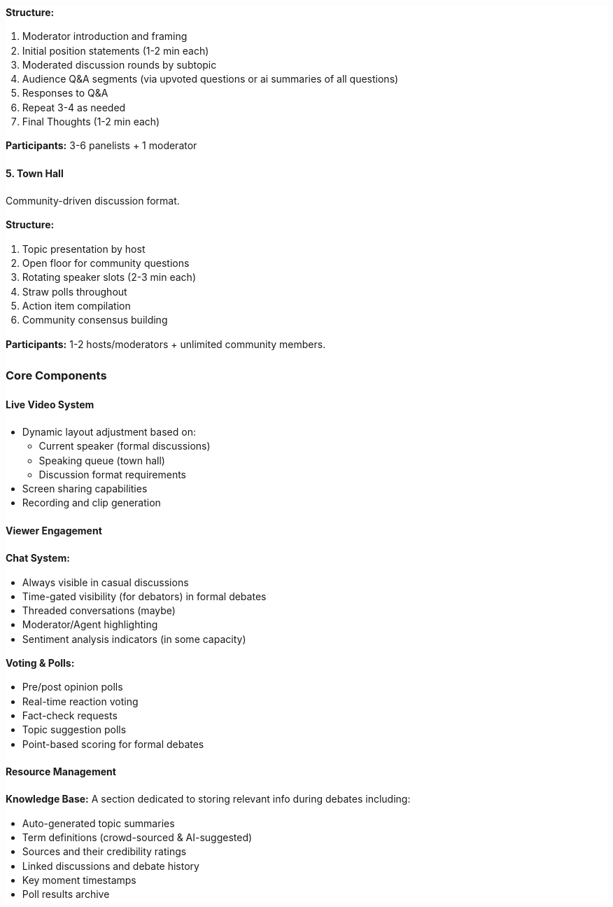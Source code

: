**Structure:**
1. Moderator introduction and framing
2. Initial position statements (1-2 min each)
3. Moderated discussion rounds by subtopic
4. Audience Q&A segments (via upvoted questions or ai summaries of all questions)
5. Responses to Q&A
5. Repeat 3-4 as needed
6. Final Thoughts (1-2 min each)

**Participants:** 3-6 panelists + 1 moderator

#### 5. Town Hall
Community-driven discussion format.

**Structure:**
1. Topic presentation by host
2. Open floor for community questions 
3. Rotating speaker slots (2-3 min each)
4. Straw polls throughout
5. Action item compilation
6. Community consensus building

**Participants:** 1-2 hosts/moderators + unlimited community members.

### Core Components

#### Live Video System
- Dynamic layout adjustment based on:
  - Current speaker (formal discussions)
  - Speaking queue (town hall)
  - Discussion format requirements
- Screen sharing capabilities
- Recording and clip generation

#### Viewer Engagement

**Chat System:**
- Always visible in casual discussions
- Time-gated visibility (for debators) in formal debates
- Threaded conversations (maybe)
- Moderator/Agent highlighting
- Sentiment analysis indicators (in some capacity)

**Voting & Polls:**
- Pre/post opinion polls
- Real-time reaction voting
- Fact-check requests
- Topic suggestion polls
- Point-based scoring for formal debates

#### Resource Management

**Knowledge Base:**
A section dedicated to storing relevant info during debates including:
- Auto-generated topic summaries
- Term definitions (crowd-sourced & AI-suggested)
- Sources and their credibility ratings
- Linked discussions and debate history
- Key moment timestamps
- Poll results archive
